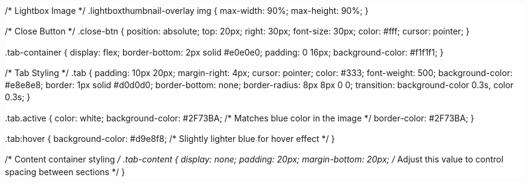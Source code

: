   /* Lightbox Image */
  .lightboxthumbnail-overlay img {
    max-width: 90%;
    max-height: 90%;
  }

  /* Close Button */
  .close-btn {
    position: absolute;
    top: 20px;
    right: 30px;
    font-size: 30px;
    color: #fff;
    cursor: pointer;
  }

  .tab-container {
    display: flex;
    border-bottom: 2px solid #e0e0e0;
    padding: 0 16px;
    background-color: #f1f1f1;
  }

  /* Tab Styling */
  .tab {
    padding: 10px 20px;
    margin-right: 4px;
    cursor: pointer;
    color: #333;
    font-weight: 500;
    background-color: #e8e8e8;
    border: 1px solid #d0d0d0;
    border-bottom: none;
    border-radius: 8px 8px 0 0;
    transition: background-color 0.3s, color 0.3s;
  }

  .tab.active {
    color: white;
    background-color: #2F73BA; /* Matches blue color in the image */
    border-color: #2F73BA;
  }

  .tab:hover {
    background-color: #d9e8f8; /* Slightly lighter blue for hover effect */
  }

  /* Content container styling */
  .tab-content {
    display: none;
    padding: 20px;
    margin-bottom: 20px; /* Adjust this value to control spacing between sections */
  }
